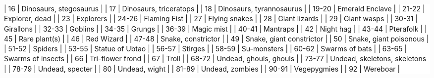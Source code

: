 |   16  | Dinosaurs, stegosaurus          |
|   17  | Dinosaurs, triceratops          |
|   18  | Dinosaurs, tyrannosaurus        |
| 19-20 | Emerald Enclave                 |
| 21-22 | Explorer, dead                  |
|   23  | Explorers                       |
| 24-26 | Flaming Fist                    |
|   27  | Flying snakes                   |
|   28  | Giant lizards                   |
|   29  | Giant wasps                     |
| 30-31 | Girallons                       |
| 32-33 | Goblins                         |
| 34-35 | Grungs                          |
| 36-39 | Magic mist                      |
| 40-41 | Mantraps                        |
|   42  | Night hag                       |
| 43-44 | Pterafolk                       |
|   45  | Rare plant(s)                   |
|   46  | Red Wizard                      |
| 47-48 | Snake, constrictor              |
|   49  | Snake, giant constrictor        |
|   50  | Snake, giant poisonous          |
| 51-52 | Spiders                         |
| 53-55 | Statue of Ubtao                 |
| 56-57 | Stirges                         |
| 58-59 | Su-monsters                     |
| 60-62 | Swarms of bats                  |
| 63-65 | Swarms of insects               |
|   66  | Tri-flower frond                |
|   67  | Troll                           |
| 68-72 | Undead, ghouls, ghouls          |
| 73-77 | Undead, skeletons, skeletons    |
| 78-79 | Undead, specter                 |
|   80  | Undead, wight                   |
| 81-89 | Undead, zombies                 |
| 90-91 | Vegepygmies                     |
|   92  | Wereboar                        |